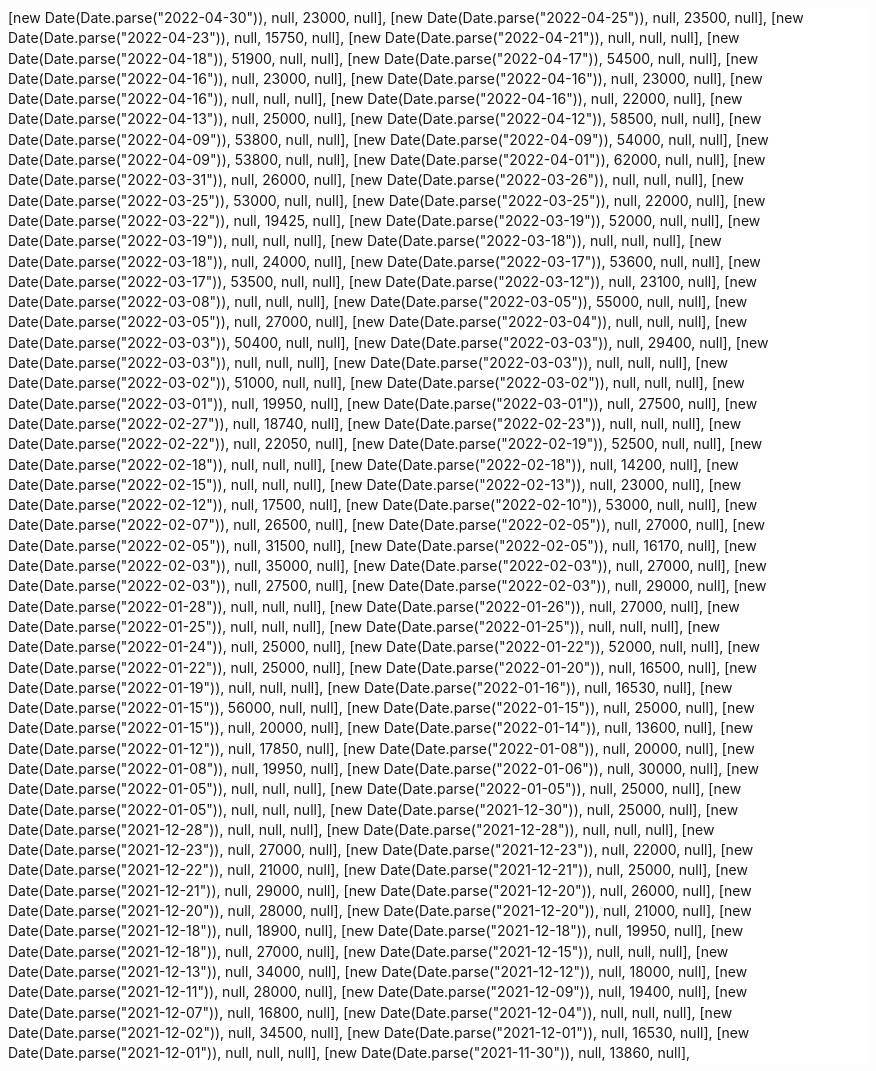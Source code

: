 [new Date(Date.parse("2022-04-30")), null, 23000, null], [new Date(Date.parse("2022-04-25")), null, 23500, null], [new Date(Date.parse("2022-04-23")), null, 15750, null], [new Date(Date.parse("2022-04-21")), null, null, null], [new Date(Date.parse("2022-04-18")), 51900, null, null], [new Date(Date.parse("2022-04-17")), 54500, null, null], [new Date(Date.parse("2022-04-16")), null, 23000, null], [new Date(Date.parse("2022-04-16")), null, 23000, null], [new Date(Date.parse("2022-04-16")), null, null, null], [new Date(Date.parse("2022-04-16")), null, 22000, null], [new Date(Date.parse("2022-04-13")), null, 25000, null], [new Date(Date.parse("2022-04-12")), 58500, null, null], [new Date(Date.parse("2022-04-09")), 53800, null, null], [new Date(Date.parse("2022-04-09")), 54000, null, null], [new Date(Date.parse("2022-04-09")), 53800, null, null], [new Date(Date.parse("2022-04-01")), 62000, null, null], [new Date(Date.parse("2022-03-31")), null, 26000, null], [new Date(Date.parse("2022-03-26")), null, null, null], [new Date(Date.parse("2022-03-25")), 53000, null, null], [new Date(Date.parse("2022-03-25")), null, 22000, null], [new Date(Date.parse("2022-03-22")), null, 19425, null], [new Date(Date.parse("2022-03-19")), 52000, null, null], [new Date(Date.parse("2022-03-19")), null, null, null], [new Date(Date.parse("2022-03-18")), null, null, null], [new Date(Date.parse("2022-03-18")), null, 24000, null], [new Date(Date.parse("2022-03-17")), 53600, null, null], [new Date(Date.parse("2022-03-17")), 53500, null, null], [new Date(Date.parse("2022-03-12")), null, 23100, null], [new Date(Date.parse("2022-03-08")), null, null, null], [new Date(Date.parse("2022-03-05")), 55000, null, null], [new Date(Date.parse("2022-03-05")), null, 27000, null], [new Date(Date.parse("2022-03-04")), null, null, null], [new Date(Date.parse("2022-03-03")), 50400, null, null], [new Date(Date.parse("2022-03-03")), null, 29400, null], [new Date(Date.parse("2022-03-03")), null, null, null], [new Date(Date.parse("2022-03-03")), null, null, null], [new Date(Date.parse("2022-03-02")), 51000, null, null], [new Date(Date.parse("2022-03-02")), null, null, null], [new Date(Date.parse("2022-03-01")), null, 19950, null], [new Date(Date.parse("2022-03-01")), null, 27500, null], [new Date(Date.parse("2022-02-27")), null, 18740, null], [new Date(Date.parse("2022-02-23")), null, null, null], [new Date(Date.parse("2022-02-22")), null, 22050, null], [new Date(Date.parse("2022-02-19")), 52500, null, null], [new Date(Date.parse("2022-02-18")), null, null, null], [new Date(Date.parse("2022-02-18")), null, 14200, null], [new Date(Date.parse("2022-02-15")), null, null, null], [new Date(Date.parse("2022-02-13")), null, 23000, null], [new Date(Date.parse("2022-02-12")), null, 17500, null], [new Date(Date.parse("2022-02-10")), 53000, null, null], [new Date(Date.parse("2022-02-07")), null, 26500, null], [new Date(Date.parse("2022-02-05")), null, 27000, null], [new Date(Date.parse("2022-02-05")), null, 31500, null], [new Date(Date.parse("2022-02-05")), null, 16170, null], [new Date(Date.parse("2022-02-03")), null, 35000, null], [new Date(Date.parse("2022-02-03")), null, 27000, null], [new Date(Date.parse("2022-02-03")), null, 27500, null], [new Date(Date.parse("2022-02-03")), null, 29000, null], [new Date(Date.parse("2022-01-28")), null, null, null], [new Date(Date.parse("2022-01-26")), null, 27000, null], [new Date(Date.parse("2022-01-25")), null, null, null], [new Date(Date.parse("2022-01-25")), null, null, null], [new Date(Date.parse("2022-01-24")), null, 25000, null], [new Date(Date.parse("2022-01-22")), 52000, null, null], [new Date(Date.parse("2022-01-22")), null, 25000, null], [new Date(Date.parse("2022-01-20")), null, 16500, null], [new Date(Date.parse("2022-01-19")), null, null, null], [new Date(Date.parse("2022-01-16")), null, 16530, null], [new Date(Date.parse("2022-01-15")), 56000, null, null], [new Date(Date.parse("2022-01-15")), null, 25000, null], [new Date(Date.parse("2022-01-15")), null, 20000, null], [new Date(Date.parse("2022-01-14")), null, 13600, null], [new Date(Date.parse("2022-01-12")), null, 17850, null], [new Date(Date.parse("2022-01-08")), null, 20000, null], [new Date(Date.parse("2022-01-08")), null, 19950, null], [new Date(Date.parse("2022-01-06")), null, 30000, null], [new Date(Date.parse("2022-01-05")), null, null, null], [new Date(Date.parse("2022-01-05")), null, 25000, null], [new Date(Date.parse("2022-01-05")), null, null, null], [new Date(Date.parse("2021-12-30")), null, 25000, null], [new Date(Date.parse("2021-12-28")), null, null, null], [new Date(Date.parse("2021-12-28")), null, null, null], [new Date(Date.parse("2021-12-23")), null, 27000, null], [new Date(Date.parse("2021-12-23")), null, 22000, null], [new Date(Date.parse("2021-12-22")), null, 21000, null], [new Date(Date.parse("2021-12-21")), null, 25000, null], [new Date(Date.parse("2021-12-21")), null, 29000, null], [new Date(Date.parse("2021-12-20")), null, 26000, null], [new Date(Date.parse("2021-12-20")), null, 28000, null], [new Date(Date.parse("2021-12-20")), null, 21000, null], [new Date(Date.parse("2021-12-18")), null, 18900, null], [new Date(Date.parse("2021-12-18")), null, 19950, null], [new Date(Date.parse("2021-12-18")), null, 27000, null], [new Date(Date.parse("2021-12-15")), null, null, null], [new Date(Date.parse("2021-12-13")), null, 34000, null], [new Date(Date.parse("2021-12-12")), null, 18000, null], [new Date(Date.parse("2021-12-11")), null, 28000, null], [new Date(Date.parse("2021-12-09")), null, 19400, null], [new Date(Date.parse("2021-12-07")), null, 16800, null], [new Date(Date.parse("2021-12-04")), null, null, null], [new Date(Date.parse("2021-12-02")), null, 34500, null], [new Date(Date.parse("2021-12-01")), null, 16530, null], [new Date(Date.parse("2021-12-01")), null, null, null], [new Date(Date.parse("2021-11-30")), null, 13860, null],